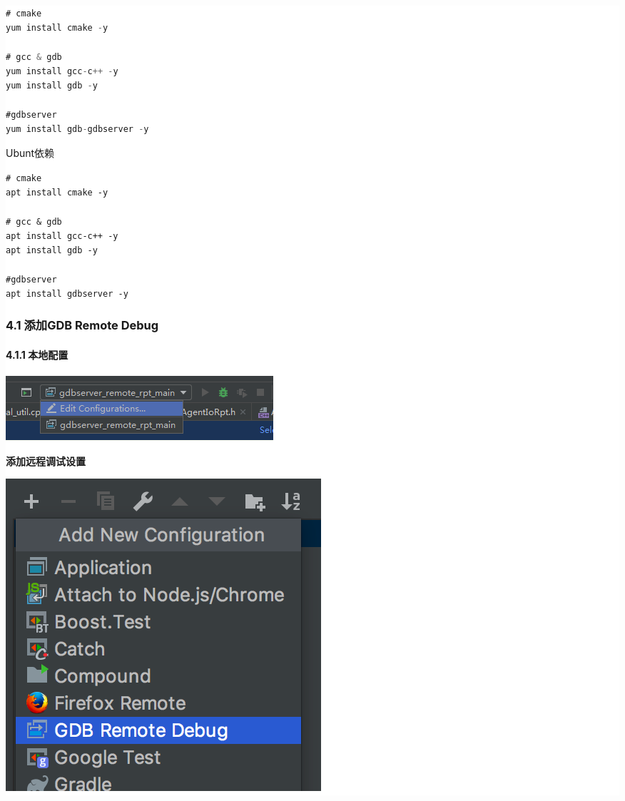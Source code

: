 ```js
# cmake
yum install cmake -y

# gcc & gdb
yum install gcc-c++ -y
yum install gdb -y

#gdbserver
yum install gdb-gdbserver -y
```

Ubunt依赖

```
# cmake
apt install cmake -y

# gcc & gdb
apt install gcc-c++ -y
apt install gdb -y

#gdbserver
apt install gdbserver -y
```

### 4.1 添加GDB Remote Debug

#### 4.1.1 本地配置

![image-20210501203651070](imgs/image-20210501203651070.png)

**添加远程调试设置**





![image-20210501203736841](imgs/image-20210501203736841.png)

